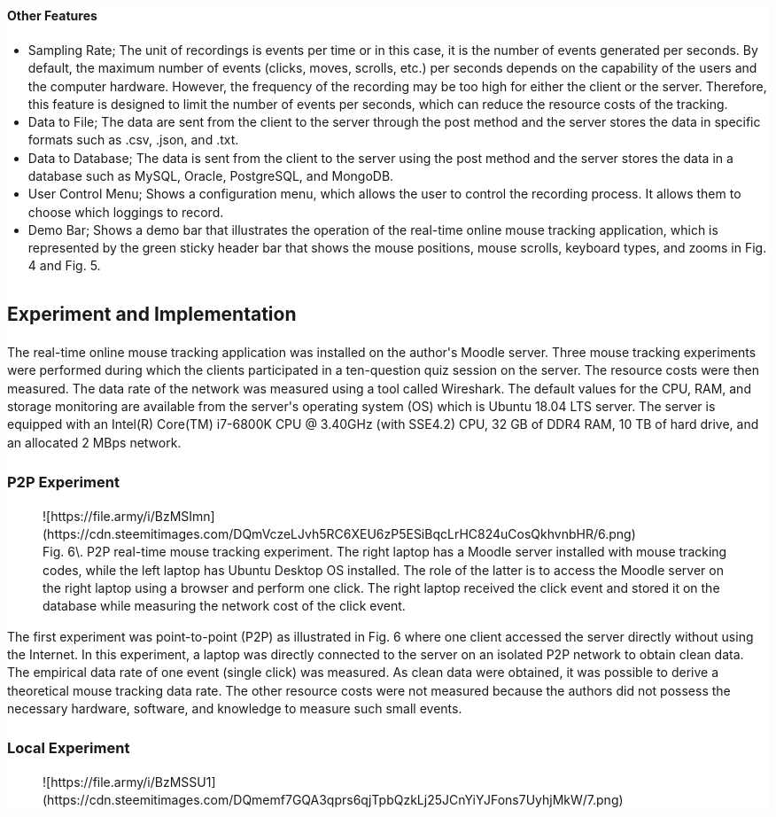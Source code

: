 #### Other Features

*   Sampling Rate; The unit of recordings is events per time or in this case, it is the number of events generated per seconds. By default, the maximum number of events (clicks, moves, scrolls, etc.) per seconds depends on the capability of the users and the computer hardware. However, the frequency of the recording may be too high for either the client or the server. Therefore, this feature is designed to limit the number of events per seconds, which can reduce the resource costs of the tracking.
*   Data to File; The data are sent from the client to the server through the post method and the server stores the data in specific formats such as .csv, .json, and .txt.
*   Data to Database; The data is sent from the client to the server using the post method and the server stores the data in a database such as MySQL, Oracle, PostgreSQL, and MongoDB.
*   User Control Menu; Shows a configuration menu, which allows the user to control the recording process. It allows them to choose which loggings to record.
*   Demo Bar; Shows a demo bar that illustrates the operation of the real-time online mouse tracking application, which is represented by the green sticky header bar that shows the mouse positions, mouse scrolls, keyboard types, and zooms in Fig. 4 and Fig. 5.

## Experiment and Implementation

The real-time online mouse tracking application was installed on the author's Moodle server. Three mouse tracking experiments were performed during which the clients participated in a ten-question quiz session on the server. The resource costs were then measured. The data rate of the network was measured using a tool called Wireshark. The default values for the CPU, RAM, and storage monitoring are available from the server's operating system (OS) which is Ubuntu 18.04 LTS server. The server is equipped with an Intel(R) Core(TM) i7-6800K CPU @ 3.40GHz (with SSE4.2) CPU, 32 GB of DDR4 RAM, 10 TB of hard drive, and an allocated 2 MBps network.

### P2P Experiment

<figure>![https://file.army/i/BzMSImn](https://cdn.steemitimages.com/DQmVczeLJvh5RC6XEU6zP5ESiBqcLrHC824uCosQkhvnbHR/6.png)

<figcaption>Fig. 6\. P2P real-time mouse tracking experiment. The right laptop has a Moodle server installed with mouse tracking codes, while the left laptop has Ubuntu Desktop OS installed. The role of the latter is to access the Moodle server on the right laptop using a browser and perform one click. The right laptop received the click event and stored it on the database while measuring the network cost of the click event.</figcaption>

</figure>

The first experiment was point-to-point (P2P) as illustrated in Fig. 6 where one client accessed the server directly without using the Internet. In this experiment, a laptop was directly connected to the server on an isolated P2P network to obtain clean data. The empirical data rate of one event (single click) was measured. As clean data were obtained, it was possible to derive a theoretical mouse tracking data rate. The other resource costs were not measured because the authors did not possess the necessary hardware, software, and knowledge to measure such small events.

### Local Experiment

<figure>![https://file.army/i/BzMSSU1](https://cdn.steemitimages.com/DQmemf7GQA3qprs6qjTpbQzkLj25JCnYiYJFons7UyhjMkW/7.png)
